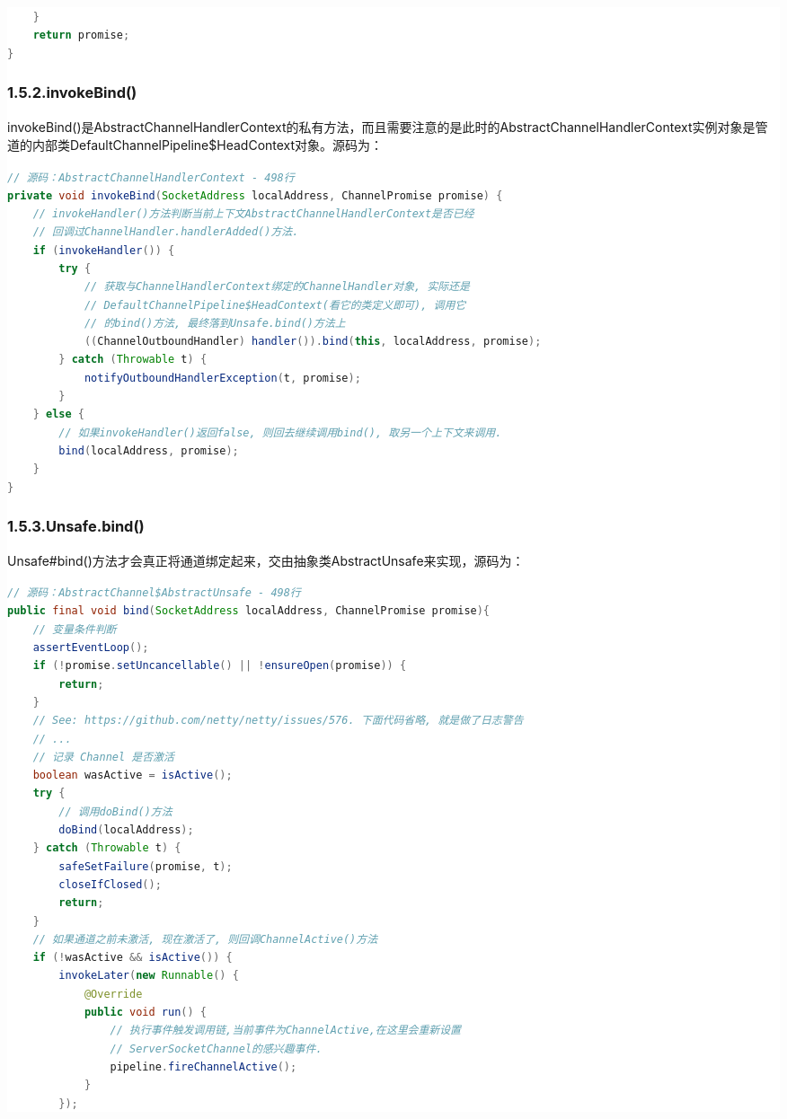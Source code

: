```java
    }
    return promise;
}
```

### 1.5.2.invokeBind()

invokeBind()是AbstractChannelHandlerContext的私有方法，而且需要注意的是此时的AbstractChannelHandlerContext实例对象是管道的内部类DefaultChannelPipeline$HeadContext对象。源码为：

```java
// 源码：AbstractChannelHandlerContext - 498行
private void invokeBind(SocketAddress localAddress, ChannelPromise promise) {
    // invokeHandler()方法判断当前上下文AbstractChannelHandlerContext是否已经
    // 回调过ChannelHandler.handlerAdded()方法.
    if (invokeHandler()) {
        try {
            // 获取与ChannelHandlerContext绑定的ChannelHandler对象, 实际还是
            // DefaultChannelPipeline$HeadContext(看它的类定义即可), 调用它
            // 的bind()方法, 最终落到Unsafe.bind()方法上
            ((ChannelOutboundHandler) handler()).bind(this, localAddress, promise);
        } catch (Throwable t) {
            notifyOutboundHandlerException(t, promise);
        }
    } else {
        // 如果invokeHandler()返回false, 则回去继续调用bind(), 取另一个上下文来调用.
        bind(localAddress, promise);
    }
}
```

### 1.5.3.Unsafe.bind()

Unsafe#bind()方法才会真正将通道绑定起来，交由抽象类AbstractUnsafe来实现，源码为：

```java
// 源码：AbstractChannel$AbstractUnsafe - 498行
public final void bind(SocketAddress localAddress, ChannelPromise promise){
    // 变量条件判断
    assertEventLoop();
    if (!promise.setUncancellable() || !ensureOpen(promise)) {
        return;
    }
    // See: https://github.com/netty/netty/issues/576. 下面代码省略, 就是做了日志警告
    // ...
    // 记录 Channel 是否激活
    boolean wasActive = isActive();
    try {
        // 调用doBind()方法
        doBind(localAddress);
    } catch (Throwable t) {
        safeSetFailure(promise, t);
        closeIfClosed();
        return;
    }
    // 如果通道之前未激活, 现在激活了, 则回调ChannelActive()方法
    if (!wasActive && isActive()) {
        invokeLater(new Runnable() {
            @Override
            public void run() {
                // 执行事件触发调用链,当前事件为ChannelActive,在这里会重新设置
                // ServerSocketChannel的感兴趣事件.
                pipeline.fireChannelActive();
            }
        });
```